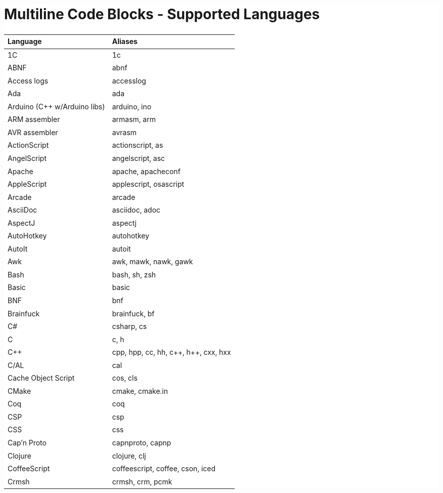 # Multiline Code Blocks - Supported Languages

| Language                | Aliases                |
| :---------------------- | :--------------------- |
| 1C                      | 1c                     |
| ABNF                    | abnf                   |
| Access logs             | accesslog              |
| Ada                     | ada                    |
| Arduino (C++ w/Arduino libs) | arduino, ino      |
| ARM assembler           | armasm, arm            |
| AVR assembler           | avrasm                 |
| ActionScript            | actionscript, as       |
| AngelScript             | angelscript, asc       |
| Apache                  | apache, apacheconf     |
| AppleScript             | applescript, osascript |
| Arcade                  | arcade                 |
| AsciiDoc                | asciidoc, adoc         |
| AspectJ                 | aspectj                |
| AutoHotkey              | autohotkey             |
| AutoIt                  | autoit                 |
| Awk                     | awk, mawk, nawk, gawk  |
| Bash                    | bash, sh, zsh          |
| Basic                   | basic                  |
| BNF                     | bnf                    |
| Brainfuck               | brainfuck, bf          |
| C#                      | csharp, cs             |
| C                       | c, h                   |
| C++                     | cpp, hpp, cc, hh, c++, h++, cxx, hxx |
| C/AL                    | cal                    |
| Cache Object Script     | cos, cls               |
| CMake                   | cmake, cmake.in        |
| Coq                     | coq                    |
| CSP                     | csp                    |
| CSS                     | css                    |
| Cap’n Proto             | capnproto, capnp       |
| Clojure                 | clojure, clj           |
| CoffeeScript            | coffeescript, coffee, cson, iced |
| Crmsh                   | crmsh, crm, pcmk       |